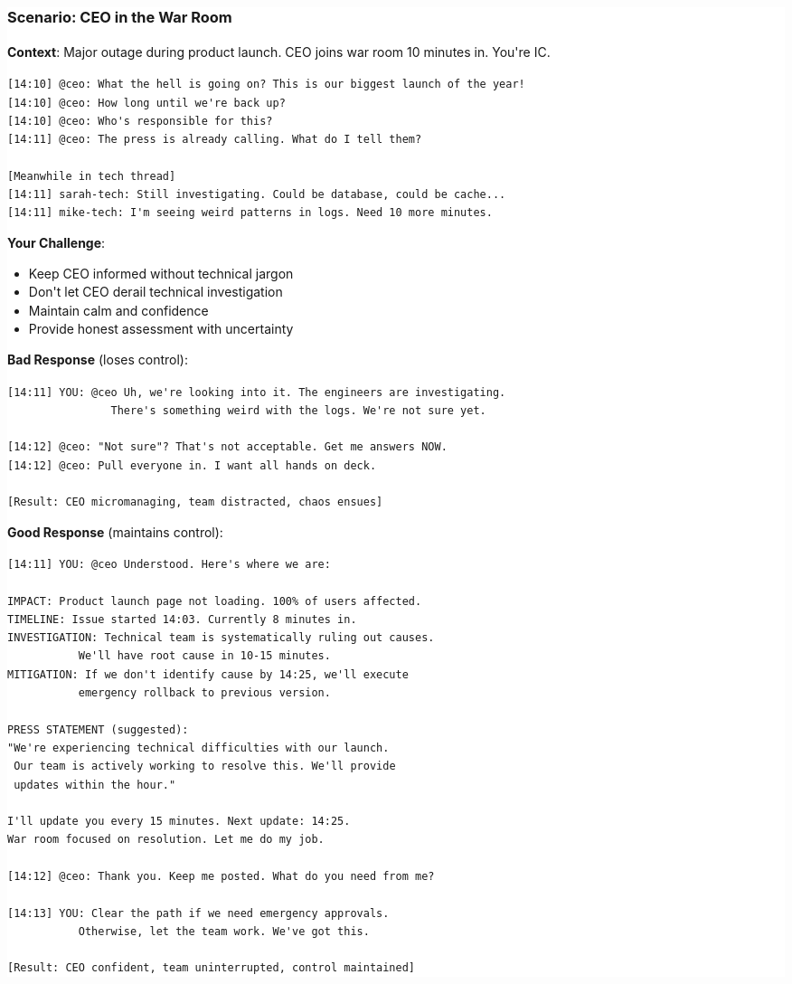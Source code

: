 ### Scenario: CEO in the War Room

**Context**: Major outage during product launch. CEO joins war room 10 minutes in. You're IC.

```
[14:10] @ceo: What the hell is going on? This is our biggest launch of the year!
[14:10] @ceo: How long until we're back up?
[14:10] @ceo: Who's responsible for this?
[14:11] @ceo: The press is already calling. What do I tell them?

[Meanwhile in tech thread]
[14:11] sarah-tech: Still investigating. Could be database, could be cache...
[14:11] mike-tech: I'm seeing weird patterns in logs. Need 10 more minutes.
```

**Your Challenge**:
- Keep CEO informed without technical jargon
- Don't let CEO derail technical investigation
- Maintain calm and confidence
- Provide honest assessment with uncertainty

**Bad Response** (loses control):
```
[14:11] YOU: @ceo Uh, we're looking into it. The engineers are investigating.
                There's something weird with the logs. We're not sure yet.

[14:12] @ceo: "Not sure"? That's not acceptable. Get me answers NOW.
[14:12] @ceo: Pull everyone in. I want all hands on deck.

[Result: CEO micromanaging, team distracted, chaos ensues]
```

**Good Response** (maintains control):
```
[14:11] YOU: @ceo Understood. Here's where we are:

IMPACT: Product launch page not loading. 100% of users affected.
TIMELINE: Issue started 14:03. Currently 8 minutes in.
INVESTIGATION: Technical team is systematically ruling out causes.
           We'll have root cause in 10-15 minutes.
MITIGATION: If we don't identify cause by 14:25, we'll execute
           emergency rollback to previous version.

PRESS STATEMENT (suggested):
"We're experiencing technical difficulties with our launch.
 Our team is actively working to resolve this. We'll provide
 updates within the hour."

I'll update you every 15 minutes. Next update: 14:25.
War room focused on resolution. Let me do my job.

[14:12] @ceo: Thank you. Keep me posted. What do you need from me?

[14:13] YOU: Clear the path if we need emergency approvals.
           Otherwise, let the team work. We've got this.

[Result: CEO confident, team uninterrupted, control maintained]
```
